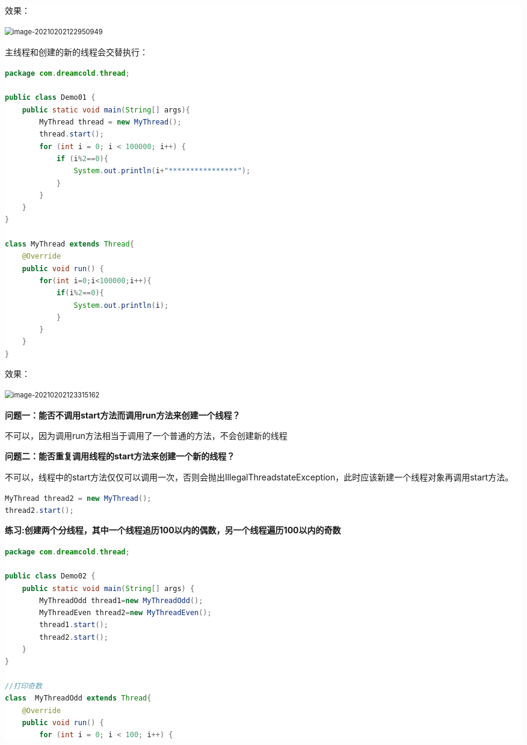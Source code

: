 效果：

<img src="https://gitee.com/kangyujian/notebook-images/raw/master/images/image-20210202122950949.png" alt="image-20210202122950949" style="zoom:80%;" />

主线程和创建的新的线程会交替执行：

```java
package com.dreamcold.thread;

public class Demo01 {
    public static void main(String[] args){
        MyThread thread = new MyThread();
        thread.start();
        for (int i = 0; i < 100000; i++) {
            if (i%2==0){
                System.out.println(i+"****************");
            }
        }
    }
}

class MyThread extends Thread{
    @Override
    public void run() {
        for(int i=0;i<100000;i++){
            if(i%2==0){
                System.out.println(i);
            }
        }
    }
}
```

效果：

<img src="https://gitee.com/kangyujian/notebook-images/raw/master/images/image-20210202123315162.png" alt="image-20210202123315162" style="zoom:80%;" />

**问题一：能否不调用start方法而调用run方法来创建一个线程？**

不可以，因为调用run方法相当于调用了一个普通的方法，不会创建新的线程

**问题二：能否重复调用线程的start方法来创建一个新的线程？**

不可以，线程中的start方法仅仅可以调用一次，否则会抛出IllegalThreadstateException，此时应该新建一个线程对象再调用start方法。

```java
MyThread thread2 = new MyThread();
thread2.start();
```

**练习:创建两个分线程，其中一个线程追历100以内的偶数，另一个线程遍历100以内的奇数**

```java
package com.dreamcold.thread;

public class Demo02 {
    public static void main(String[] args) {
        MyThreadOdd thread1=new MyThreadOdd();
        MyThreadEven thread2=new MyThreadEven();
        thread1.start();
        thread2.start();
    }
}

//打印奇数
class  MyThreadOdd extends Thread{
    @Override
    public void run() {
        for (int i = 0; i < 100; i++) {
```